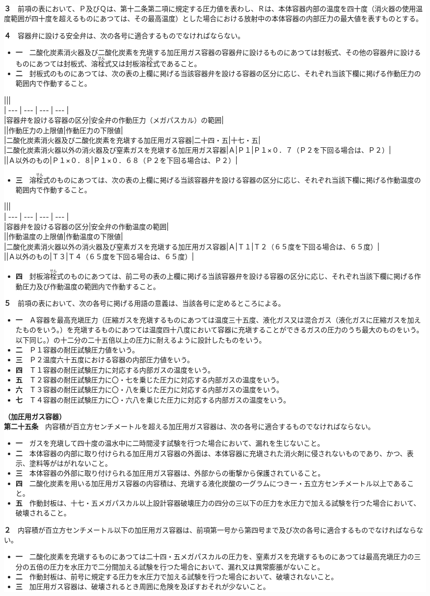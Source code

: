   
**３**　前項の表において、Ｐ及びＱは、第十二条第二項に規定する圧力値を表わし、Ｒは、本体容器内部の温度を四十度（消火器の使用温度範囲が四十度を超えるものにあつては、その最高温度）とした場合における放射中の本体容器の内部圧力の最大値を表すものとする。  
  
**４**　容器弁に設ける安全弁は、次の各号に適合するものでなければならない。  
* **一**　二酸化炭素消火器及び二酸化炭素を充塡する加圧用ガス容器の容器弁に設けるものにあつては封板式、その他の容器弁に設けるものにあつては封板式、溶<ruby>栓<rt>せん</rt></ruby>式又は封板溶<ruby>栓<rt>せん</rt></ruby>式であること。  
* **二**　封板式のものにあつては、次の表の上欄に掲げる当該容器弁を設ける容器の区分に応じ、それぞれ当該下欄に掲げる作動圧力の範囲内で作動すること。  

|||  
| --- | --- | --- | --- |  
|容器弁を設ける容器の区分|安全弁の作動圧力（メガパスカル）の範囲|  
||作動圧力の上限値|作動圧力の下限値|  
|二酸化炭素消火器及び二酸化炭素を充塡する加圧用ガス容器|二十四・五|十七・五|  
|二酸化炭素消火器以外の消火器及び窒素ガスを充塡する加圧用ガス容器|Ａ|Ｐ１|Ｐ１×０．７（Ｐ２を下回る場合は、Ｐ２）|  
||Ａ以外のもの|Ｐ１×０．８|Ｐ１×０．６８（Ｐ２を下回る場合は、Ｐ２）|  
  
* **三**　溶<ruby>栓<rt>せん</rt></ruby>式のものにあつては、次の表の上欄に掲げる当該容器弁を設ける容器の区分に応じ、それぞれ当該下欄に掲げる作動温度の範囲内で作動すること。  

|||  
| --- | --- | --- | --- |  
|容器弁を設ける容器の区分|安全弁の作動温度の範囲|  
||作動温度の上限値|作動温度の下限値|  
|二酸化炭素消火器以外の消火器及び窒素ガスを充塡する加圧用ガス容器|Ａ|Ｔ１|Ｔ２（６５度を下回る場合は、６５度）|  
||Ａ以外のもの|Ｔ３|Ｔ４（６５度を下回る場合は、６５度）|  
  
* **四**　封板溶<ruby>栓<rt>せん</rt></ruby>式のものにあつては、前二号の表の上欄に掲げる当該容器弁を設ける容器の区分に応じ、それぞれ当該下欄に掲げる作動圧力及び作動温度の範囲内で作動すること。  
  
**５**　前項の表において、次の各号に掲げる用語の意義は、当該各号に定めるところによる。  
* **一**　Ａ容器を最高充塡圧力（圧縮ガスを充塡するものにあつては温度三十五度、液化ガス又は混合ガス（液化ガスに圧縮ガスを加えたものをいう。）を充塡するものにあつては温度四十八度において容器に充塡することができるガスの圧力のうち最大のものをいう。以下同じ。）の十二分の二十五倍以上の圧力に耐えるように設計したものをいう。  
* **二**　Ｐ１容器の耐圧試験圧力値をいう。  
* **三**　Ｐ２温度六十五度における容器の内部圧力値をいう。  
* **四**　Ｔ１容器の耐圧試験圧力に対応する内部ガスの温度をいう。  
* **五**　Ｔ２容器の耐圧試験圧力に〇・七を乗じた圧力に対応する内部ガスの温度をいう。  
* **六**　Ｔ３容器の耐圧試験圧力に〇・八を乗じた圧力に対応する内部ガスの温度をいう。  
* **七**　Ｔ４容器の耐圧試験圧力に〇・六八を乗じた圧力に対応する内部ガスの温度をいう。  
  
**（加圧用ガス容器）**  
**第二十五条**　内容積が百立方センチメートルを超える加圧用ガス容器は、次の各号に適合するものでなければならない。  
* **一**　ガスを充塡して四十度の温水中に二時間浸す試験を行つた場合において、漏れを生じないこと。  
* **二**　本体容器の内部に取り付けられる加圧用ガス容器の外面は、本体容器に充塡された消火剤に侵されないものであり、かつ、表示、塗料等がはがれないこと。  
* **三**　本体容器の外部に取り付けられる加圧用ガス容器は、外部からの衝撃から保護されていること。  
* **四**　二酸化炭素を用いる加圧用ガス容器の内容積は、充塡する液化炭酸の一グラムにつき一・五立方センチメートル以上であること。  
* **五**　作動封板は、十七・五メガパスカル以上設計容器破壊圧力の四分の三以下の圧力を水圧力で加える試験を行つた場合において、破壊されること。  
  
**２**　内容積が百立方センチメートル以下の加圧用ガス容器は、前項第一号から第四号まで及び次の各号に適合するものでなければならない。  
* **一**　二酸化炭素を充塡するものにあつては二十四・五メガパスカルの圧力を、窒素ガスを充塡するものにあつては最高充塡圧力の三分の五倍の圧力を水圧力で二分間加える試験を行つた場合において、漏れ又は異常膨脹がないこと。  
* **二**　作動封板は、前号に規定する圧力を水圧力で加える試験を行つた場合において、破壊されないこと。  
* **三**　加圧用ガス容器は、破壊されるとき周囲に危険を及ぼすおそれが少ないこと。  
  